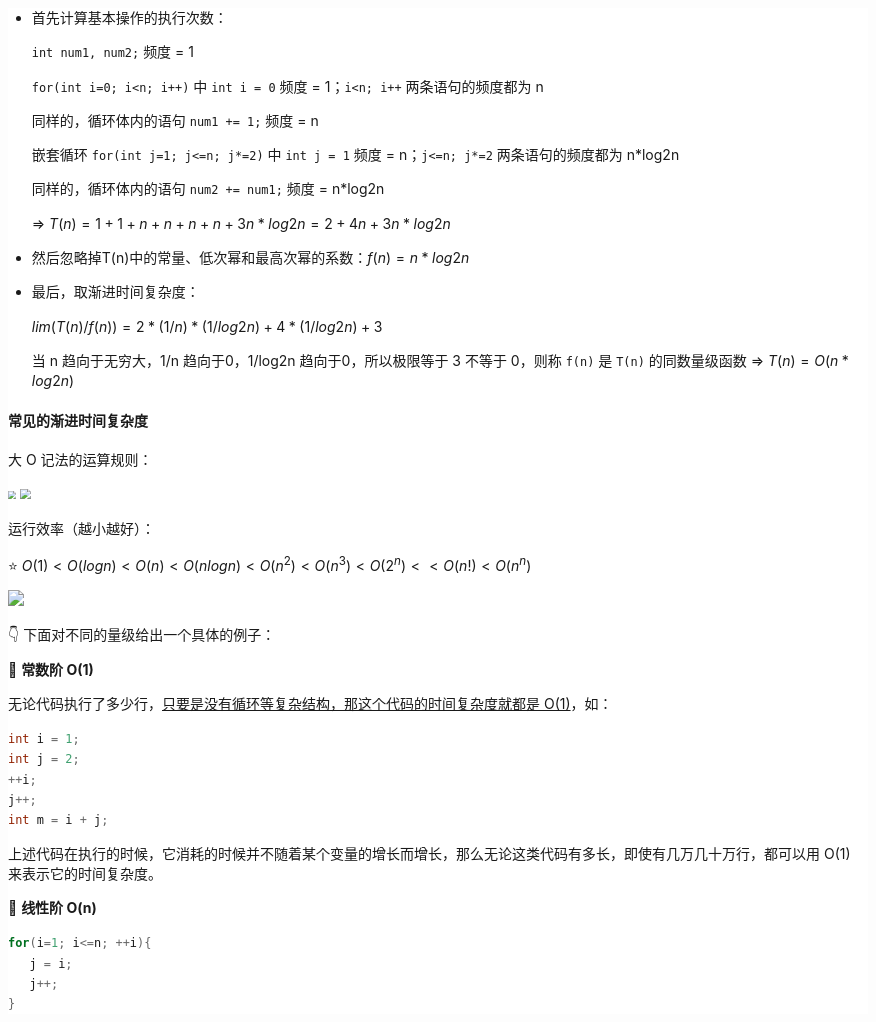 - 首先计算基本操作的执行次数：

  `int num1, num2;` 频度 = 1

  `for(int i=0; i<n; i++)` 中 `int i = 0` 频度 = 1；`i<n; i++` 两条语句的频度都为 n

  同样的，循环体内的语句 `num1 += 1;` 频度 = n

  嵌套循环 `for(int j=1; j<=n; j*=2)` 中 `int j = 1` 频度 = n；`j<=n; j*=2` 两条语句的频度都为 n*log2n

  同样的，循环体内的语句 `num2 += num1;` 频度 = n*log2n

  => $T(n) = 1 + 1 + n + n + n + n + 3n*log2n = 2 + 4n + 3n*log2n$

- 然后忽略掉T(n)中的常量、低次幂和最高次幂的系数：$f(n) = n*log2n$

- 最后，取渐进时间复杂度：

  $lim(T(n)/f(n)) = 2*(1/n)*(1/log2n) + 4*(1/log2n) + 3$

  当 n 趋向于无穷大，1/n 趋向于0，1/log2n 趋向于0，所以极限等于 3 不等于 0，则称 `f(n)` 是 `T(n)` 的同数量级函数 => $T(n) = O(n*log2n)$

#### 常见的渐进时间复杂度

大 O 记法的运算规则：

<img src="https://gitee.com/veal98/images/raw/master/img/20201003154506.png" style="zoom:50%;" />

<img src="https://gitee.com/veal98/images/raw/master/img/20200915211639.png" style="zoom: 67%;" />

运行效率（越小越好）：

⭐ $O(1)<O(logn)<O(n)<O(nlogn)<O(n^2)<O(n^3)<O(2^n)<<O(n!)<O(n^n)$

![](https://gitee.com/veal98/images/raw/master/img/20200915211134.png)

👇 下面对不同的量级给出一个具体的例子：

🔴 **常数阶 O(1)**

无论代码执行了多少行，<u>只要是没有循环等复杂结构，那这个代码的时间复杂度就都是 O(1)</u>，如：

```java
int i = 1;
int j = 2;
++i;
j++;
int m = i + j;
```

上述代码在执行的时候，它消耗的时候并不随着某个变量的增长而增长，那么无论这类代码有多长，即使有几万几十万行，都可以用 O(1) 来表示它的时间复杂度。

🔴 **线性阶 O(n)**

```java
for(i=1; i<=n; ++i){
   j = i;
   j++;
}
```
